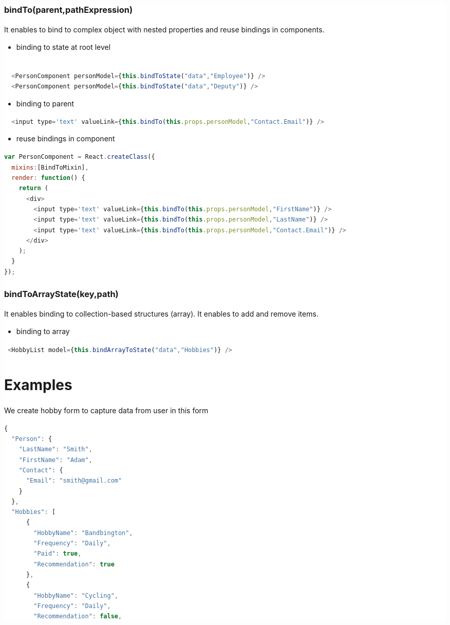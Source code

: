 ### bindTo(parent,pathExpression)

It enables to bind to complex object with nested properties and reuse bindings in components.

+   binding to state at root level
``` js

  <PersonComponent personModel={this.bindToState("data","Employee")} />
  <PersonComponent personModel={this.bindToState("data","Deputy")} />
```

+   binding to parent
``` js
  <input type='text' valueLink={this.bindTo(this.props.personModel,"Contact.Email")} />
```

+  reuse bindings in component
``` js
var PersonComponent = React.createClass({
  mixins:[BindToMixin],
  render: function() {
    return (
      <div>
        <input type='text' valueLink={this.bindTo(this.props.personModel,"FirstName")} />
        <input type='text' valueLink={this.bindTo(this.props.personModel,"LastName")} />
        <input type='text' valueLink={this.bindTo(this.props.personModel,"Contact.Email")} />
      </div>
    );
  }
});

```

### bindToArrayState(key,path)

It enables binding to collection-based structures (array). It enables to add and remove items.

+   binding to array

``` js
 <HobbyList model={this.bindArrayToState("data","Hobbies")} />
 ```

# Examples

We create hobby form to capture data from user in this form

``` js
{
  "Person": {
    "LastName": "Smith",
    "FirstName": "Adam",
    "Contact": {
      "Email": "smith@gmail.com"
    }
  },
  "Hobbies": [
      {
        "HobbyName": "Bandbington",
        "Frequency": "Daily",
        "Paid": true,
        "Recommendation": true
      },
      {
        "HobbyName": "Cycling",
        "Frequency": "Daily",
        "Recommendation": false,
```